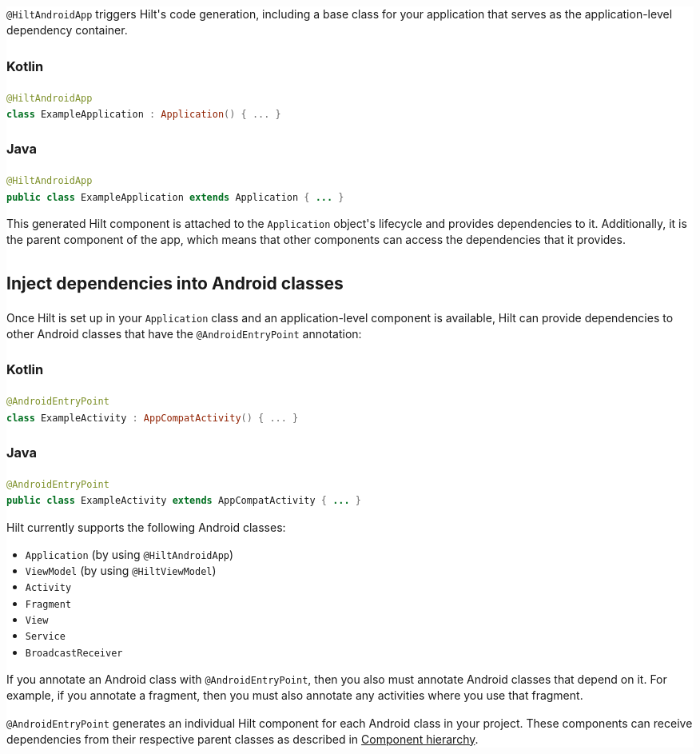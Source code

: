 `@HiltAndroidApp` triggers Hilt's code generation, including a base class for your application that serves as the application-level dependency container.

### Kotlin

```kotlin
@HiltAndroidApp
class ExampleApplication : Application() { ... }
```

### Java

```java
@HiltAndroidApp
public class ExampleApplication extends Application { ... }
```

This generated Hilt component is attached to the `Application` object's lifecycle and provides dependencies to it. Additionally, it is the parent component of the app, which means that other components can access the dependencies that it provides.

Inject dependencies into Android classes
----------------------------------------

Once Hilt is set up in your `Application` class and an application-level component is available, Hilt can provide dependencies to other Android classes that have the `@AndroidEntryPoint` annotation:

### Kotlin

```kotlin
@AndroidEntryPoint
class ExampleActivity : AppCompatActivity() { ... }
```

### Java

```java
@AndroidEntryPoint
public class ExampleActivity extends AppCompatActivity { ... }
```

Hilt currently supports the following Android classes:

*   `Application` (by using `@HiltAndroidApp`)
*   `ViewModel` (by using `@HiltViewModel`)
*   `Activity`
*   `Fragment`
*   `View`
*   `Service`
*   `BroadcastReceiver`

If you annotate an Android class with `@AndroidEntryPoint`, then you also must annotate Android classes that depend on it. For example, if you annotate a fragment, then you must also annotate any activities where you use that fragment.

`@AndroidEntryPoint` generates an individual Hilt component for each Android class in your project. These components can receive dependencies from their respective parent classes as described in [Component hierarchy](#component-hierarchy).
